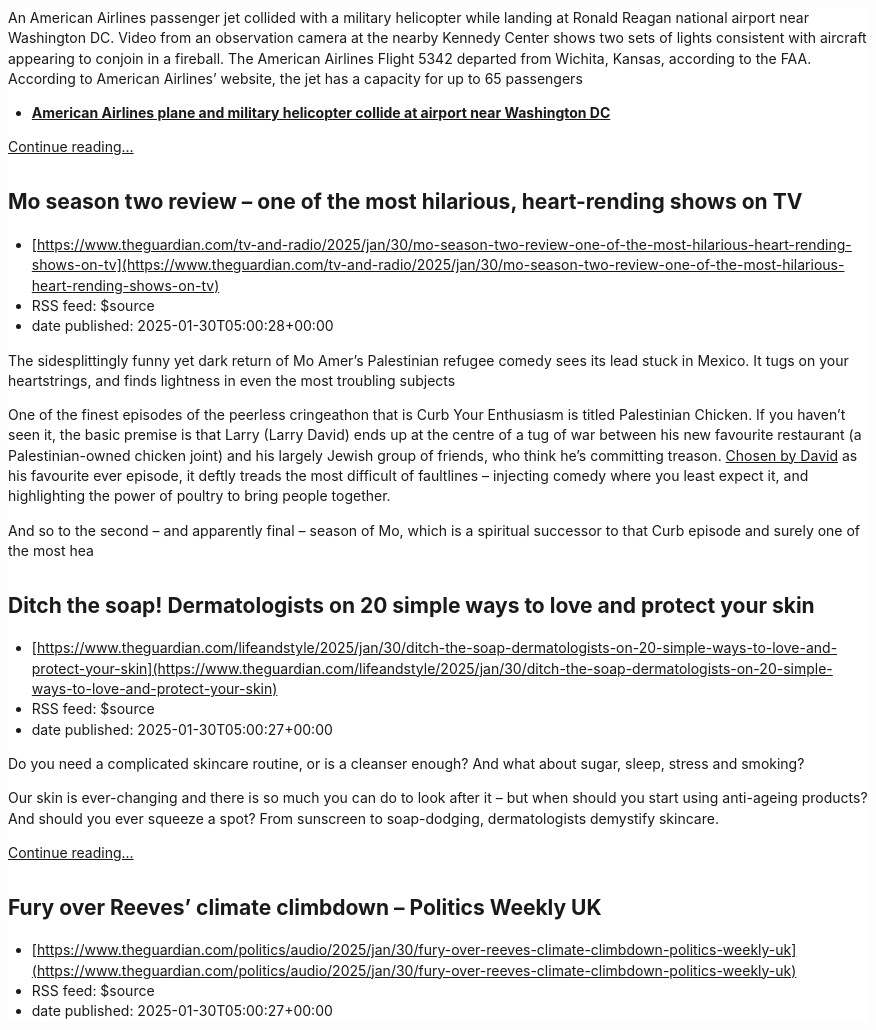<p>An American Airlines passenger jet collided with a military helicopter while landing at Ronald Reagan national airport near Washington DC. Video from an observation camera at the nearby Kennedy Center shows two sets of lights consistent with aircraft appearing to conjoin in a fireball. The American Airlines Flight 5342 departed from Wichita, Kansas, according to the FAA. According to American Airlines’ website, the jet has a capacity for up to 65 passengers</p><ul><li><p><a href="https://www.theguardian.com/us-news/2025/jan/29/aircraft-crash-ronald-reagan-airport-virginia"><strong>American Airlines plane and military helicopter collide at airport near Washington DC</strong></a></p></li></ul> <a href="https://www.theguardian.com/us-news/video/2025/jan/30/footage-shows-plane-with-64-onboard-colliding-with-helicopter-near-washington-dc-video">Continue reading...</a>

## Mo season two review – one of the most hilarious, heart-rending shows on TV
 - [https://www.theguardian.com/tv-and-radio/2025/jan/30/mo-season-two-review-one-of-the-most-hilarious-heart-rending-shows-on-tv](https://www.theguardian.com/tv-and-radio/2025/jan/30/mo-season-two-review-one-of-the-most-hilarious-heart-rending-shows-on-tv)
 - RSS feed: $source
 - date published: 2025-01-30T05:00:28+00:00

<p>The sidesplittingly funny yet dark return of Mo Amer’s Palestinian refugee comedy sees its lead stuck in Mexico. It tugs on your heartstrings, and finds lightness in even the most troubling subjects</p><p>One of the finest episodes of the peerless cringeathon that is Curb Your Enthusiasm is titled Palestinian Chicken. If you haven’t seen it, the basic premise is that Larry (Larry David) ends up at the centre of a tug of war between his new favourite restaurant (a Palestinian-owned chicken joint) and his largely Jewish group of friends, who think he’s committing treason. <a href="https://x.com/Variety/status/1752523735842566307">Chosen by David</a> as his favourite ever episode, it deftly treads the most difficult of faultlines – injecting comedy where you least expect it, and highlighting the power of poultry to bring people together.</p><p>And so to the second – and apparently final – season of Mo, which is a spiritual successor to that Curb episode and surely one of the most hea

## Ditch the soap! Dermatologists on 20 simple ways to love and protect your skin
 - [https://www.theguardian.com/lifeandstyle/2025/jan/30/ditch-the-soap-dermatologists-on-20-simple-ways-to-love-and-protect-your-skin](https://www.theguardian.com/lifeandstyle/2025/jan/30/ditch-the-soap-dermatologists-on-20-simple-ways-to-love-and-protect-your-skin)
 - RSS feed: $source
 - date published: 2025-01-30T05:00:27+00:00

<p>Do you need a complicated skincare routine, or is a cleanser enough? And what about sugar, sleep, stress and smoking?</p><p>Our skin is ever-changing and there is so much you can do to look after it – but when should you start using anti-ageing products? And should you ever squeeze a spot? From sunscreen to soap-dodging, dermatologists demystify skincare.</p> <a href="https://www.theguardian.com/lifeandstyle/2025/jan/30/ditch-the-soap-dermatologists-on-20-simple-ways-to-love-and-protect-your-skin">Continue reading...</a>

## Fury over Reeves’ climate climbdown – Politics Weekly UK
 - [https://www.theguardian.com/politics/audio/2025/jan/30/fury-over-reeves-climate-climbdown-politics-weekly-uk](https://www.theguardian.com/politics/audio/2025/jan/30/fury-over-reeves-climate-climbdown-politics-weekly-uk)
 - RSS feed: $source
 - date published: 2025-01-30T05:00:27+00:00
